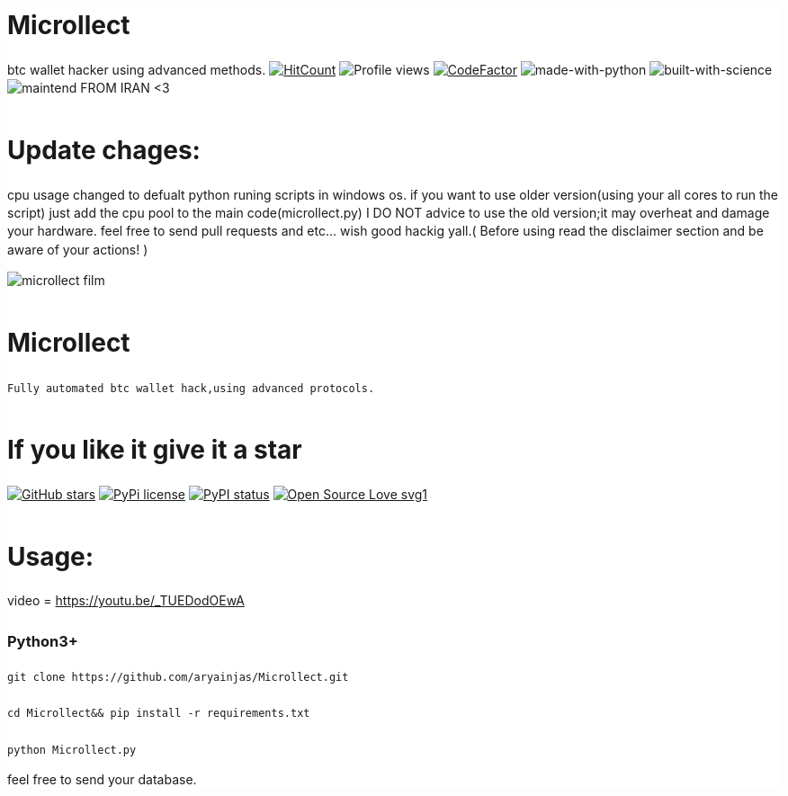 # Microllect
btc wallet hacker using advanced methods.
[![HitCount](http://hits.dwyl.com/aryainjas/microllect.svg?style=flat)](http://hits.dwyl.com/aryainjas/microllect)
![Profile views](https://gpvc.arturio.dev/aryainjas)
[![CodeFactor](https://www.codefactor.io/repository/github/aryainjas/microllect/badge)](https://www.codefactor.io/repository/github/aryainjas/microllect)
![made-with-python](http://ForTheBadge.com/images/badges/made-with-python.svg)
![built-with-science](http://ForTheBadge.com/images/badges/built-with-science.svg)
![maintend](https://img.shields.io/badge/Maintained%3F-yes-green.svg)
FROM IRAN <3

# Update chages:
cpu usage changed to defualt python runing scripts in windows os.
if you want to use older version(using your all cores to run the script) just add the cpu pool to the main code(microllect.py)
I DO NOT advice to use the old version;it may overheat and damage your hardware.
feel free to send pull requests and etc...
wish good hackig yall.( Before using read the disclaimer section and be aware of your actions! )

![microllect film](https://user-images.githubusercontent.com/36337300/150638743-db136fbb-d65c-4f02-bb4e-4b975ed7d6aa.gif)

  
# Microllect
```
Fully automated btc wallet hack,using advanced protocols.

```
# If you like it give it a star
[![GitHub stars](https://img.shields.io/github/stars/aryainjas/microllect.svg?style=social&label=Star&maxAge=0)](https://github.com/aryainjas/microllect/)
  [![PyPi license](https://badgen.net/pypi/license/pip/)](https://pypi.com/project/pip/)
  [![PyPI status](https://img.shields.io/pypi/status/ansicolortags.svg)](https://pypi.python.org/pypi/ansicolortags/)
  [![Open Source Love svg1](https://badges.frapsoft.com/os/v1/open-source.svg?v=103)](https://github.com/ellerbrock/open-source-badges/)
# Usage:
video = https://youtu.be/_TUEDodOEwA
### Python3+

```
git clone https://github.com/aryainjas/Microllect.git

cd Microllect&& pip install -r requirements.txt

python Microllect.py

```
feel free to send your database.

